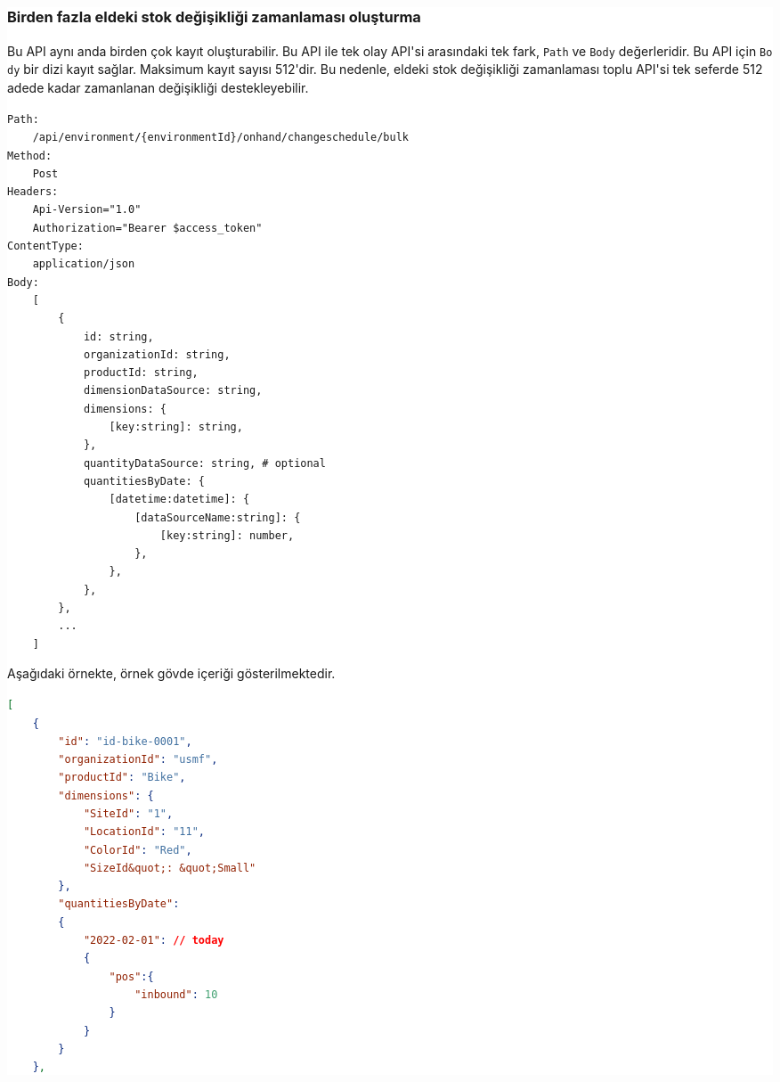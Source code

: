 ### <a name="create-multiple-on-hand-change-schedules"></a>Birden fazla eldeki stok değişikliği zamanlaması oluşturma

Bu API aynı anda birden çok kayıt oluşturabilir. Bu API ile tek olay API'si arasındaki tek fark, `Path` ve `Body` değerleridir. Bu API için `Body` bir dizi kayıt sağlar. Maksimum kayıt sayısı 512'dir. Bu nedenle, eldeki stok değişikliği zamanlaması toplu API'si tek seferde 512 adede kadar zamanlanan değişikliği destekleyebilir.

```txt
Path:
    /api/environment/{environmentId}/onhand/changeschedule/bulk
Method:
    Post
Headers:
    Api-Version="1.0"
    Authorization="Bearer $access_token"
ContentType:
    application/json
Body:
    [
        {
            id: string,
            organizationId: string,
            productId: string,
            dimensionDataSource: string,
            dimensions: {
                [key:string]: string,
            },
            quantityDataSource: string, # optional
            quantitiesByDate: {
                [datetime:datetime]: {
                    [dataSourceName:string]: {
                        [key:string]: number,
                    },
                },
            },
        },
        ...
    ]
```

Aşağıdaki örnekte, örnek gövde içeriği gösterilmektedir.

```json
[
    {
        "id": "id-bike-0001",
        "organizationId": "usmf",
        "productId": "Bike",
        "dimensions": {
            "SiteId": "1",
            "LocationId": "11",
            "ColorId": "Red",
            "SizeId&quot;: &quot;Small"
        },
        "quantitiesByDate":
        {
            "2022-02-01": // today
            {
                "pos":{
                    "inbound": 10
                }
            }
        }
    },
```
